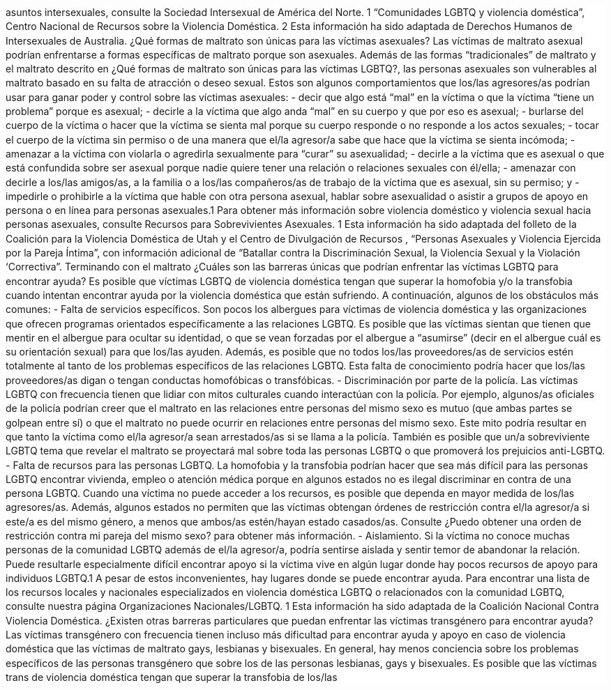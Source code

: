asuntos intersexuales, consulte la Sociedad Intersexual de América del Norte. 1 “Comunidades LGBTQ y violencia doméstica”, Centro Nacional de Recursos sobre la Violencia Doméstica. 2 Esta información ha sido adaptada de Derechos Humanos de Intersexuales de Australia. ¿Qué formas de maltrato son únicas para las víctimas asexuales? Las víctimas de maltrato asexual podrían enfrentarse a formas específicas de maltrato porque son asexuales. Además de las formas “tradicionales” de maltrato y el maltrato descrito en ¿Qué formas de maltrato son únicas para las víctimas LGBTQ?, las personas asexuales son vulnerables al maltrato basado en su falta de atracción o deseo sexual. Estos son algunos comportamientos que los/las agresores/as podrían usar para ganar poder y control sobre las víctimas asexuales: - decir que algo está “mal” en la víctima o que la víctima “tiene un problema” porque es asexual; - decirle a la víctima que algo anda “mal” en su cuerpo y que por eso es asexual; - burlarse del cuerpo de la víctima o hacer que la víctima se sienta mal porque su cuerpo responde o no responde a los actos sexuales; - tocar el cuerpo de la víctima sin permiso o de una manera que el/la agresor/a sabe que hace que la víctima se sienta incómoda; - amenazar a la víctima con violarla o agredirla sexualmente para “curar” su asexualidad; - decirle a la víctima que es asexual o que está confundida sobre ser asexual porque nadie quiere tener una relación o relaciones sexuales con él/ella; - amenazar con decirle a los/las amigos/as, a la familia o a los/las compañeros/as de trabajo de la víctima que es asexual, sin su permiso; y - impedirle o prohibirle a la víctima que hable con otra persona asexual, hablar sobre asexualidad o asistir a grupos de apoyo en persona o en línea para personas asexuales.1 Para obtener más información sobre violencia doméstico y violencia sexual hacia personas asexuales, consulte Recursos para Sobrevivientes Asexuales. 1 Esta información ha sido adaptada del folleto de la Coalición para la Violencia Doméstica de Utah y el Centro de Divulgación de Recursos , “Personas Asexuales y Violencia Ejercida por la Pareja Íntima”, con información adicional de “Batallar contra la Discriminación Sexual, la Violencia Sexual y la Violación ‘Correctiva”. Terminando con el maltrato ¿Cuáles son las barreras únicas que podrían enfrentar las víctimas LGBTQ para encontrar ayuda? Es posible que víctimas LGBTQ de violencia doméstica tengan que superar la homofobia y/o la transfobia cuando intentan encontrar ayuda por la violencia doméstica que están sufriendo. A continuación, algunos de los obstáculos más comunes: - Falta de servicios específicos. Son pocos los albergues para víctimas de violencia doméstica y las organizaciones que ofrecen programas orientados específicamente a las relaciones LGBTQ. Es posible que las víctimas sientan que tienen que mentir en el albergue para ocultar su identidad, o que se vean forzadas por el albergue a “asumirse” (decir en el albergue cuál es su orientación sexual) para que los/las ayuden. Además, es posible que no todos los/las proveedores/as de servicios estén totalmente al tanto de los problemas específicos de las relaciones LGBTQ. Esta falta de conocimiento podría hacer que los/las proveedores/as digan o tengan conductas homofóbicas o transfóbicas. - Discriminación por parte de la policía. Las víctimas LGBTQ con frecuencia tienen que lidiar con mitos culturales cuando interactúan con la policía. Por ejemplo, algunos/as oficiales de la policía podrían creer que el maltrato en las relaciones entre personas del mismo sexo es mutuo (que ambas partes se golpean entre sí) o que el maltrato no puede ocurrir en relaciones entre personas del mismo sexo. Este mito podría resultar en que tanto la víctima como el/la agresor/a sean arrestados/as si se llama a la policía. También es posible que un/a sobreviviente LGBTQ tema que revelar el maltrato se proyectará mal sobre toda las personas LGBTQ o que promoverá los prejuicios anti-LGBTQ. - Falta de recursos para las personas LGBTQ. La homofobia y la transfobia podrían hacer que sea más difícil para las personas LGBTQ encontrar vivienda, empleo o atención médica porque en algunos estados no es ilegal discriminar en contra de una persona LGBTQ. Cuando una víctima no puede acceder a los recursos, es posible que dependa en mayor medida de los/las agresores/as. Además, algunos estados no permiten que las víctimas obtengan órdenes de restricción contra el/la agresor/a si este/a es del mismo género, a menos que ambos/as estén/hayan estado casados/as. Consulte ¿Puedo obtener una orden de restricción contra mi pareja del mismo sexo? para obtener más información. - Aislamiento. Si la víctima no conoce muchas personas de la comunidad LGBTQ además de el/la agresor/a, podría sentirse aislada y sentir temor de abandonar la relación. Puede resultarle especialmente difícil encontrar apoyo si la víctima vive en algún lugar donde hay pocos recursos de apoyo para individuos LGBTQ.1 A pesar de estos inconvenientes, hay lugares donde se puede encontrar ayuda. Para encontrar una lista de los recursos locales y nacionales especializados en violencia doméstica LGBTQ o relacionados con la comunidad LGBTQ, consulte nuestra página Organizaciones Nacionales/LGBTQ. 1 Esta información ha sido adaptada de la Coalición Nacional Contra Violencia Doméstica. ¿Existen otras barreras particulares que puedan enfrentar las víctimas transgénero para encontrar ayuda? Las víctimas transgénero con frecuencia tienen incluso más dificultad para encontrar ayuda y apoyo en caso de violencia doméstica que las víctimas de maltrato gays, lesbianas y bisexuales. En general, hay menos conciencia sobre los problemas específicos de las personas transgénero que sobre los de las personas lesbianas, gays y bisexuales. Es posible que las víctimas trans de violencia doméstica tengan que superar la transfobia de los/las